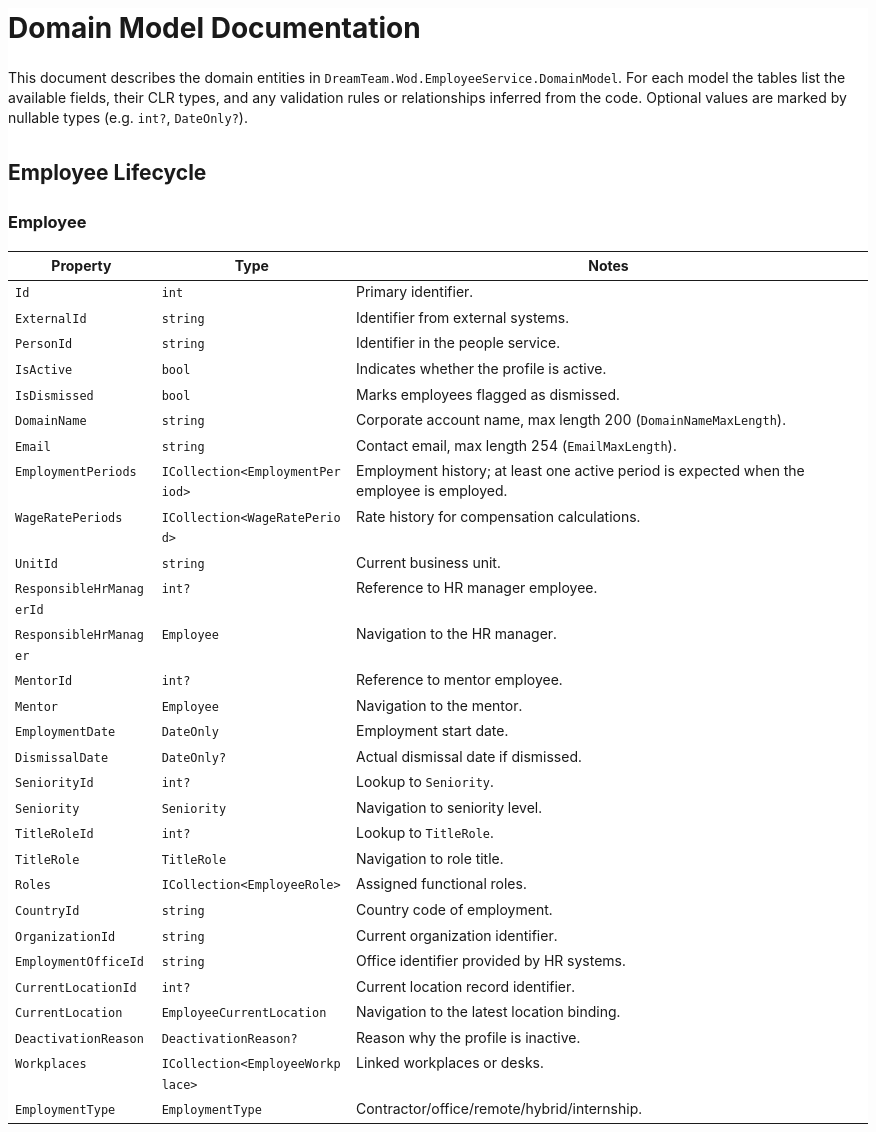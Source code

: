 # Domain Model Documentation

This document describes the domain entities in `DreamTeam.Wod.EmployeeService.DomainModel`. For each model the tables list the available fields, their CLR types, and any validation rules or relationships inferred from the code. Optional values are marked by nullable types (e.g. `int?`, `DateOnly?`).

## Employee Lifecycle

### Employee

| Property | Type | Notes |
| --- | --- | --- |
| `Id` | `int` | Primary identifier. |
| `ExternalId` | `string` | Identifier from external systems. |
| `PersonId` | `string` | Identifier in the people service. |
| `IsActive` | `bool` | Indicates whether the profile is active. |
| `IsDismissed` | `bool` | Marks employees flagged as dismissed. |
| `DomainName` | `string` | Corporate account name, max length 200 (`DomainNameMaxLength`). |
| `Email` | `string` | Contact email, max length 254 (`EmailMaxLength`). |
| `EmploymentPeriods` | `ICollection<EmploymentPeriod>` | Employment history; at least one active period is expected when the employee is employed. |
| `WageRatePeriods` | `ICollection<WageRatePeriod>` | Rate history for compensation calculations. |
| `UnitId` | `string` | Current business unit. |
| `ResponsibleHrManagerId` | `int?` | Reference to HR manager employee. |
| `ResponsibleHrManager` | `Employee` | Navigation to the HR manager. |
| `MentorId` | `int?` | Reference to mentor employee. |
| `Mentor` | `Employee` | Navigation to the mentor. |
| `EmploymentDate` | `DateOnly` | Employment start date. |
| `DismissalDate` | `DateOnly?` | Actual dismissal date if dismissed. |
| `SeniorityId` | `int?` | Lookup to `Seniority`. |
| `Seniority` | `Seniority` | Navigation to seniority level. |
| `TitleRoleId` | `int?` | Lookup to `TitleRole`. |
| `TitleRole` | `TitleRole` | Navigation to role title. |
| `Roles` | `ICollection<EmployeeRole>` | Assigned functional roles. |
| `CountryId` | `string` | Country code of employment. |
| `OrganizationId` | `string` | Current organization identifier. |
| `EmploymentOfficeId` | `string` | Office identifier provided by HR systems. |
| `CurrentLocationId` | `int?` | Current location record identifier. |
| `CurrentLocation` | `EmployeeCurrentLocation` | Navigation to the latest location binding. |
| `DeactivationReason` | `DeactivationReason?` | Reason why the profile is inactive. |
| `Workplaces` | `ICollection<EmployeeWorkplace>` | Linked workplaces or desks. |
| `EmploymentType` | `EmploymentType` | Contractor/office/remote/hybrid/internship. |